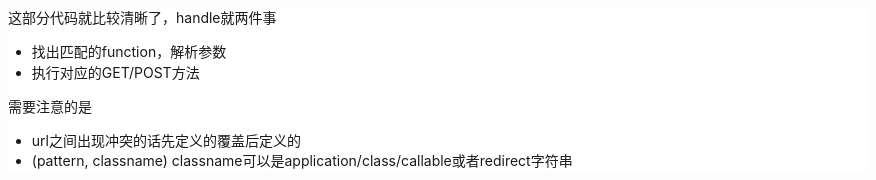 ```
```

这部分代码就比较清晰了，handle就两件事

- 找出匹配的function，解析参数
- 执行对应的GET/POST方法

需要注意的是
- url之间出现冲突的话先定义的覆盖后定义的
- (pattern, classname) classname可以是application/class/callable或者redirect字符串 